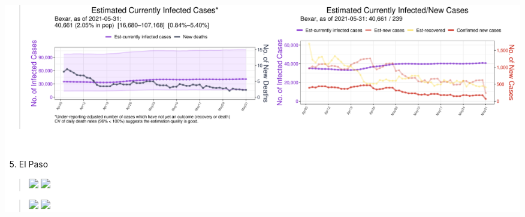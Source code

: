 > <img src="/output/TX_counties_current/Bexar_Recent_estInfections.png" width="49.5%"/> <img src="/output/TX_counties_current/Bexar_Recent_estInfectionsNewCases.png" width="49.5%"/> 

 <p>&nbsp;</p> 

5. El Paso <p>
> <img src="/output/TX_counties_current/El Paso_newCases7d.png" width="49.5%"/> <img src="/output/TX_counties_current/El Paso_Recent_NewCasesEstConfirmed.png" width="49.5%"/> 

> <img src="/output/TX_counties_current/El Paso_Recent_estInfections.png" width="49.5%"/> <img src="/output/TX_counties_current/El Paso_Recent_estInfectionsNewCases.png" width="49.5%"/> 
